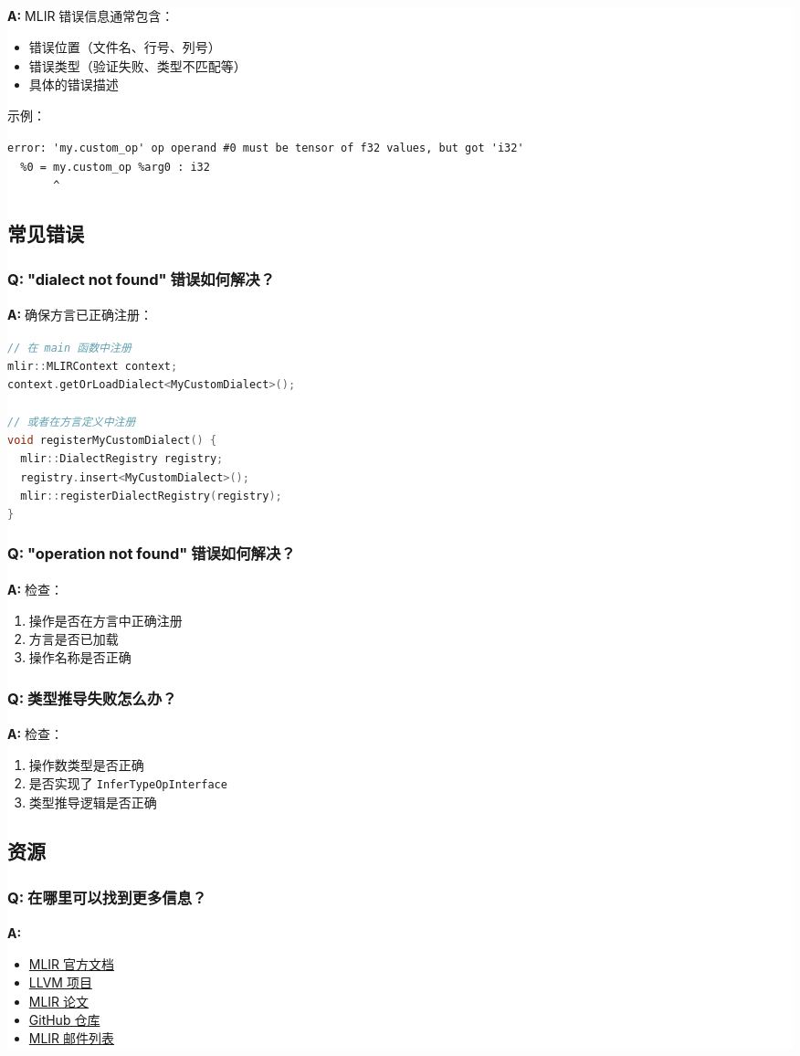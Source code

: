 **A:** MLIR 错误信息通常包含：
- 错误位置（文件名、行号、列号）
- 错误类型（验证失败、类型不匹配等）
- 具体的错误描述

示例：
```
error: 'my.custom_op' op operand #0 must be tensor of f32 values, but got 'i32'
  %0 = my.custom_op %arg0 : i32
       ^
```

## 常见错误

### Q: "dialect not found" 错误如何解决？

**A:** 确保方言已正确注册：

```cpp
// 在 main 函数中注册
mlir::MLIRContext context;
context.getOrLoadDialect<MyCustomDialect>();

// 或者在方言定义中注册
void registerMyCustomDialect() {
  mlir::DialectRegistry registry;
  registry.insert<MyCustomDialect>();
  mlir::registerDialectRegistry(registry);
}
```

### Q: "operation not found" 错误如何解决？

**A:** 检查：
1. 操作是否在方言中正确注册
2. 方言是否已加载
3. 操作名称是否正确

### Q: 类型推导失败怎么办？

**A:** 检查：
1. 操作数类型是否正确
2. 是否实现了 `InferTypeOpInterface`
3. 类型推导逻辑是否正确

## 资源

### Q: 在哪里可以找到更多信息？

**A:** 
- [MLIR 官方文档](https://mlir.llvm.org/)
- [LLVM 项目](https://llvm.org/)
- [MLIR 论文](https://mlir.llvm.org/getting_started/Paper/)
- [GitHub 仓库](https://github.com/llvm/llvm-project)
- [MLIR 邮件列表](https://lists.llvm.org/cgi-bin/mailman/listinfo/mlir)
